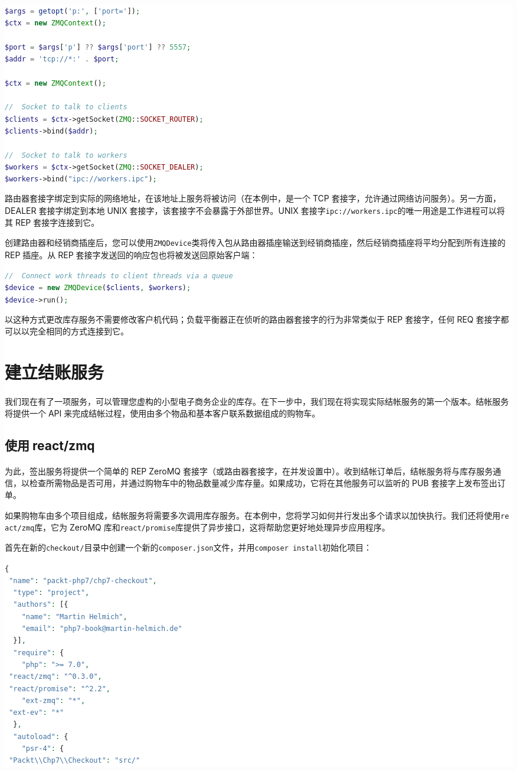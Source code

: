 ```php
$args = getopt('p:', ['port=']); 
$ctx = new ZMQContext(); 

$port = $args['p'] ?? $args['port'] ?? 5557; 
$addr = 'tcp://*:' . $port; 

$ctx = new ZMQContext(); 

//  Socket to talk to clients 
$clients = $ctx->getSocket(ZMQ::SOCKET_ROUTER); 
$clients->bind($addr); 

//  Socket to talk to workers 
$workers = $ctx->getSocket(ZMQ::SOCKET_DEALER); 
$workers->bind("ipc://workers.ipc"); 

```

路由器套接字绑定到实际的网络地址，在该地址上服务将被访问（在本例中，是一个 TCP 套接字，允许通过网络访问服务）。另一方面，DEALER 套接字绑定到本地 UNIX 套接字，该套接字不会暴露于外部世界。UNIX 套接字`ipc://workers.ipc`的唯一用途是工作进程可以将其 REP 套接字连接到它。

创建路由器和经销商插座后，您可以使用`ZMQDevice`类将传入包从路由器插座输送到经销商插座，然后经销商插座将平均分配到所有连接的 REP 插座。从 REP 套接字发送回的响应包也将被发送回原始客户端：

```php
//  Connect work threads to client threads via a queue 
$device = new ZMQDevice($clients, $workers); 
$device->run(); 

```

以这种方式更改库存服务不需要修改客户机代码；负载平衡器正在侦听的路由器套接字的行为非常类似于 REP 套接字，任何 REQ 套接字都可以以完全相同的方式连接到它。

# 建立结账服务

我们现在有了一项服务，可以管理您虚构的小型电子商务企业的库存。在下一步中，我们现在将实现实际结帐服务的第一个版本。结帐服务将提供一个 API 来完成结帐过程，使用由多个物品和基本客户联系数据组成的购物车。

## 使用 react/zmq

为此，签出服务将提供一个简单的 REP ZeroMQ 套接字（或路由器套接字，在并发设置中）。收到结帐订单后，结帐服务将与库存服务通信，以检查所需物品是否可用，并通过购物车中的物品数量减少库存量。如果成功，它将在其他服务可以监听的 PUB 套接字上发布签出订单。

如果购物车由多个项目组成，结帐服务将需要多次调用库存服务。在本例中，您将学习如何并行发出多个请求以加快执行。我们还将使用`react/zmq`库，它为 ZeroMQ 库和`react/promise`库提供了异步接口，这将帮助您更好地处理异步应用程序。

首先在新的`checkout/`目录中创建一个新的`composer.json`文件，并用`composer install`初始化项目：

```php
{ 
 "name": "packt-php7/chp7-checkout", 
  "type": "project", 
  "authors": [{ 
    "name": "Martin Helmich", 
    "email": "php7-book@martin-helmich.de" 
  }], 
  "require": { 
    "php": ">= 7.0", 
 "react/zmq": "^0.3.0", 
 "react/promise": "^2.2", 
    "ext-zmq": "*", 
 "ext-ev": "*" 
  }, 
  "autoload": { 
    "psr-4": { 
 "Packt\\Chp7\\Checkout": "src/" 
```